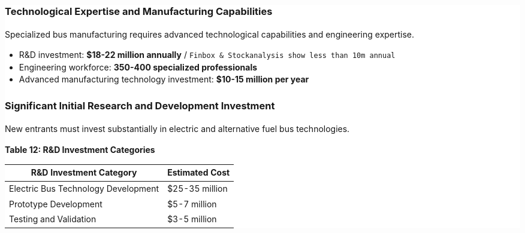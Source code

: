 ### Technological Expertise and Manufacturing Capabilities

Specialized bus manufacturing requires advanced technological capabilities and engineering expertise.

- R&D investment: **$18-22 million annually** / `Finbox & Stockanalysis show less than 10m annual `
- Engineering workforce: **350-400 specialized professionals**
- Advanced manufacturing technology investment: **$10-15 million per year**

### Significant Initial Research and Development Investment

New entrants must invest substantially in electric and alternative fuel bus technologies.

**Table 12: R&D Investment Categories**

|R&D Investment Category|Estimated Cost|
|---|---|
|Electric Bus Technology Development|$25-35 million|
|Prototype Development|$5-7 million|
|Testing and Validation|$3-5 million|
